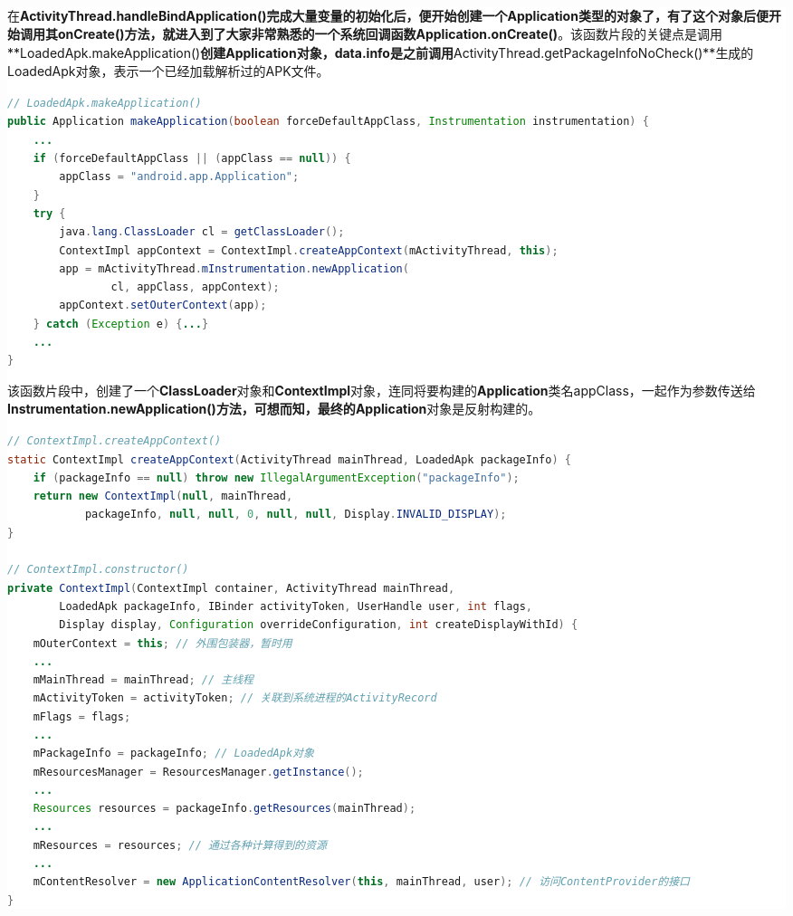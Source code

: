 在**ActivityThread.handleBindApplication()**完成大量变量的初始化后，便开始创建一个Application类型的对象了，有了这个对象后便开始调用其**onCreate()**方法，就进入到了大家非常熟悉的一个系统回调函数**Application.onCreate()**。该函数片段的关键点是调用**LoadedApk.makeApplication()**创建Application对象，**data.info**是之前调用**ActivityThread.getPackageInfoNoCheck()**生成的LoadedApk对象，表示一个已经加载解析过的APK文件。

```java
// LoadedApk.makeApplication()
public Application makeApplication(boolean forceDefaultAppClass, Instrumentation instrumentation) {
    ...
    if (forceDefaultAppClass || (appClass == null)) {
        appClass = "android.app.Application";
    }
    try {
        java.lang.ClassLoader cl = getClassLoader();
        ContextImpl appContext = ContextImpl.createAppContext(mActivityThread, this);
        app = mActivityThread.mInstrumentation.newApplication(
                cl, appClass, appContext);
        appContext.setOuterContext(app);
    } catch (Exception e) {...}
    ...
}
```

该函数片段中，创建了一个**ClassLoader**对象和**ContextImpl**对象，连同将要构建的**Application**类名appClass，一起作为参数传送给**Instrumentation.newApplication()**方法，可想而知，最终的**Application**对象是反射构建的。

```java
// ContextImpl.createAppContext()
static ContextImpl createAppContext(ActivityThread mainThread, LoadedApk packageInfo) {
    if (packageInfo == null) throw new IllegalArgumentException("packageInfo");
    return new ContextImpl(null, mainThread,
            packageInfo, null, null, 0, null, null, Display.INVALID_DISPLAY);
}

// ContextImpl.constructor()
private ContextImpl(ContextImpl container, ActivityThread mainThread,
        LoadedApk packageInfo, IBinder activityToken, UserHandle user, int flags,
        Display display, Configuration overrideConfiguration, int createDisplayWithId) {
    mOuterContext = this; // 外围包装器，暂时用
    ...
    mMainThread = mainThread; // 主线程
    mActivityToken = activityToken; // 关联到系统进程的ActivityRecord
    mFlags = flags;
    ...
    mPackageInfo = packageInfo; // LoadedApk对象
    mResourcesManager = ResourcesManager.getInstance();
    ...
    Resources resources = packageInfo.getResources(mainThread);
    ...
    mResources = resources; // 通过各种计算得到的资源
    ...
    mContentResolver = new ApplicationContentResolver(this, mainThread, user); // 访问ContentProvider的接口
}
```
